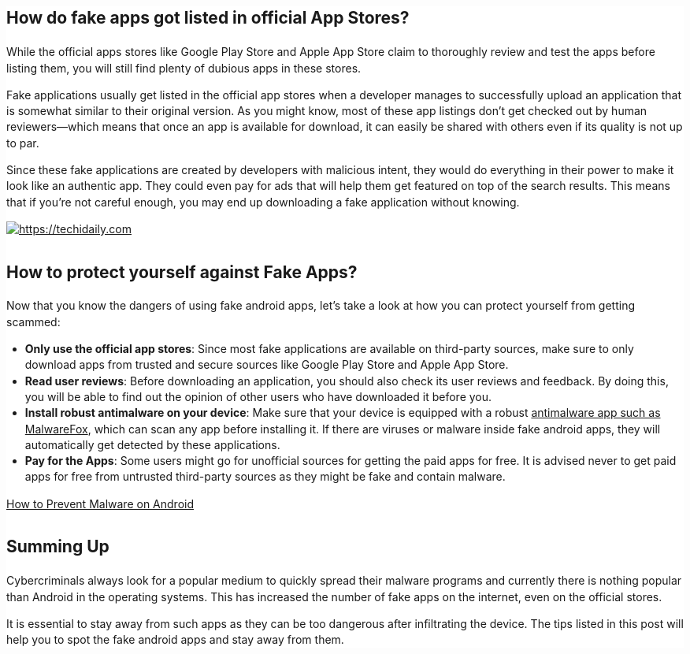 
## How do fake apps got listed in official App Stores?

While the official apps stores like Google Play Store and Apple App Store claim to thoroughly review and test the apps before listing them, you will still find plenty of dubious apps in these stores.

Fake applications usually get listed in the official app stores when a developer manages to successfully upload an application that is somewhat similar to their original version. As you might know, most of these app listings don’t get checked out by human reviewers—which means that once an app is available for download, it can easily be shared with others even if its quality is not up to par.

Since these fake applications are created by developers with malicious intent, they would do everything in their power to make it look like an authentic app. They could even pay for ads that will help them get featured on top of the search results. This means that if you’re not careful enough, you may end up downloading a fake application without knowing.


<a href="https://aligracehair.sjv.io/c/5597632/1948881/19272" target="_top" id="1948881">
  <img src="//a.impactradius-go.com/display-ad/19272-1948881" border="0" alt="https://techidaily.com" width="728" height="90"/>
</a>
<img height="0" width="0" src="https://aligracehair.sjv.io/i/5597632/1948881/19272" style="position:absolute;visibility:hidden;" border="0" />


## How to protect yourself against Fake Apps?

Now that you know the dangers of using fake android apps, let’s take a look at how you can protect yourself from getting scammed:

* **Only use the official app stores**: Since most fake applications are available on third-party sources, make sure to only download apps from trusted and secure sources like Google Play Store and Apple App Store.
* **Read user reviews**: Before downloading an application, you should also check its user reviews and feedback. By doing this, you will be able to find out the opinion of other users who have downloaded it before you.
* **Install robust antimalware on your device**: Make sure that your device is equipped with a robust [antimalware app such as MalwareFox](https://tools.techidaily.com/malwarefox/products/), which can scan any app before installing it. If there are viruses or malware inside fake android apps, they will automatically get detected by these applications.
* **Pay for the Apps**: Some users might go for unofficial sources for getting the paid apps for free. It is advised never to get paid apps for free from untrusted third-party sources as they might be fake and contain malware.

[How to Prevent Malware on Android](https://tools.techidaily.com/malwarefox/products/)

## Summing Up

Cybercriminals always look for a popular medium to quickly spread their malware programs and currently there is nothing popular than Android in the operating systems. This has increased the number of fake apps on the internet, even on the official stores. 

It is essential to stay away from such apps as they can be too dangerous after infiltrating the device. The tips listed in this post will help you to spot the fake android apps and stay away from them.
